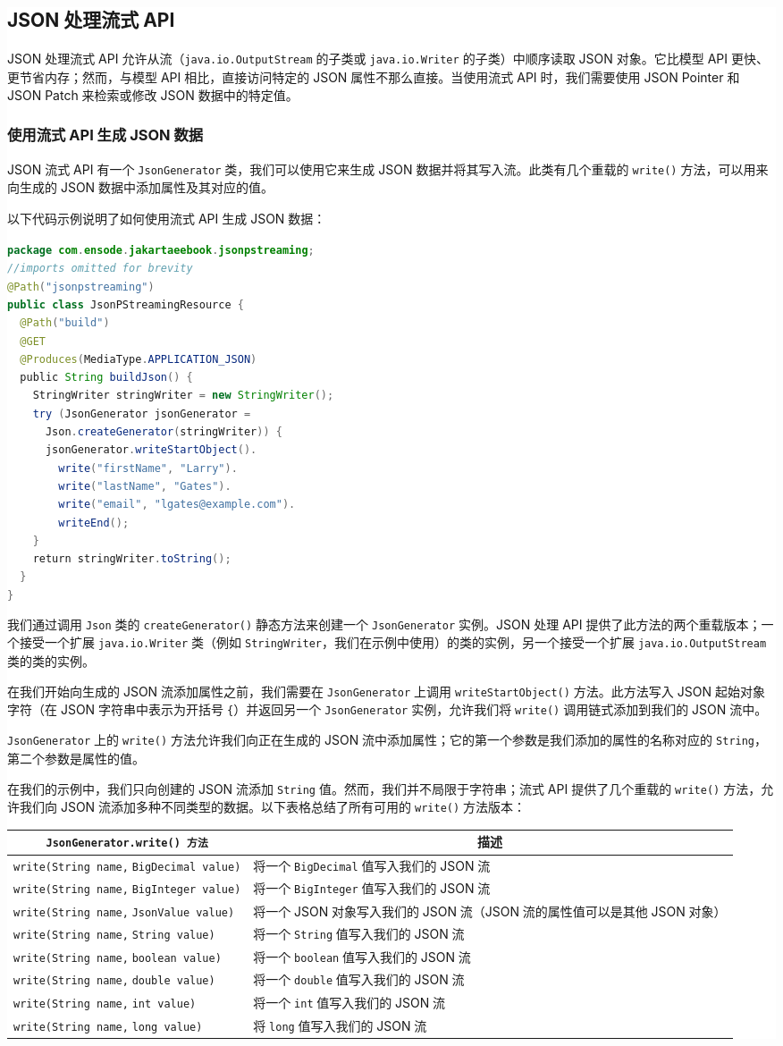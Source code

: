 ## JSON 处理流式 API

JSON 处理流式 API 允许从流（`java.io.OutputStream` 的子类或 `java.io.Writer` 的子类）中顺序读取 JSON 对象。它比模型 API 更快、更节省内存；然而，与模型 API 相比，直接访问特定的 JSON 属性不那么直接。当使用流式 API 时，我们需要使用 JSON Pointer 和 JSON Patch 来检索或修改 JSON 数据中的特定值。

### 使用流式 API 生成 JSON 数据

JSON 流式 API 有一个 `JsonGenerator` 类，我们可以使用它来生成 JSON 数据并将其写入流。此类有几个重载的 `write()` 方法，可以用来向生成的 JSON 数据中添加属性及其对应的值。

以下代码示例说明了如何使用流式 API 生成 JSON 数据：

```java
package com.ensode.jakartaeebook.jsonpstreaming;
//imports omitted for brevity
@Path("jsonpstreaming")
public class JsonPStreamingResource {
  @Path("build")
  @GET
  @Produces(MediaType.APPLICATION_JSON)
  public String buildJson() {
    StringWriter stringWriter = new StringWriter();
    try (JsonGenerator jsonGenerator =
      Json.createGenerator(stringWriter)) {
      jsonGenerator.writeStartObject().
        write("firstName", "Larry").
        write("lastName", "Gates").
        write("email", "lgates@example.com").
        writeEnd();
    }
    return stringWriter.toString();
  }
}
```

我们通过调用 `Json` 类的 `createGenerator()` 静态方法来创建一个 `JsonGenerator` 实例。JSON 处理 API 提供了此方法的两个重载版本；一个接受一个扩展 `java.io.Writer` 类（例如 `StringWriter`，我们在示例中使用）的类的实例，另一个接受一个扩展 `java.io.OutputStream` 类的类的实例。

在我们开始向生成的 JSON 流添加属性之前，我们需要在 `JsonGenerator` 上调用 `writeStartObject()` 方法。此方法写入 JSON 起始对象字符（在 JSON 字符串中表示为开括号 `{`）并返回另一个 `JsonGenerator` 实例，允许我们将 `write()` 调用链式添加到我们的 JSON 流中。

`JsonGenerator` 上的 `write()` 方法允许我们向正在生成的 JSON 流中添加属性；它的第一个参数是我们添加的属性的名称对应的 `String`，第二个参数是属性的值。

在我们的示例中，我们只向创建的 JSON 流添加 `String` 值。然而，我们并不局限于字符串；流式 API 提供了几个重载的 `write()` 方法，允许我们向 JSON 流添加多种不同类型的数据。以下表格总结了所有可用的 `write()` 方法版本：

| `JsonGenerator.write() 方法` | **描述** |
| --- | --- |
| `write(String name,` `BigDecimal value)` | 将一个 `BigDecimal` 值写入我们的 JSON 流 |
| `write(String name,` `BigInteger value)` | 将一个 `BigInteger` 值写入我们的 JSON 流 |
| `write(String name,` `JsonValue value)` | 将一个 JSON 对象写入我们的 JSON 流（JSON 流的属性值可以是其他 JSON 对象） |
| `write(String name,` `String value)` | 将一个 `String` 值写入我们的 JSON 流 |
| `write(String name,` `boolean value)` | 将一个 `boolean` 值写入我们的 JSON 流 |
| `write(String name,` `double value)` | 将一个 `double` 值写入我们的 JSON 流 |
| `write(String name,` `int value)` | 将一个 `int` 值写入我们的 JSON 流 |
| `write(String name,` `long value)` | 将 `long` 值写入我们的 JSON 流 |
